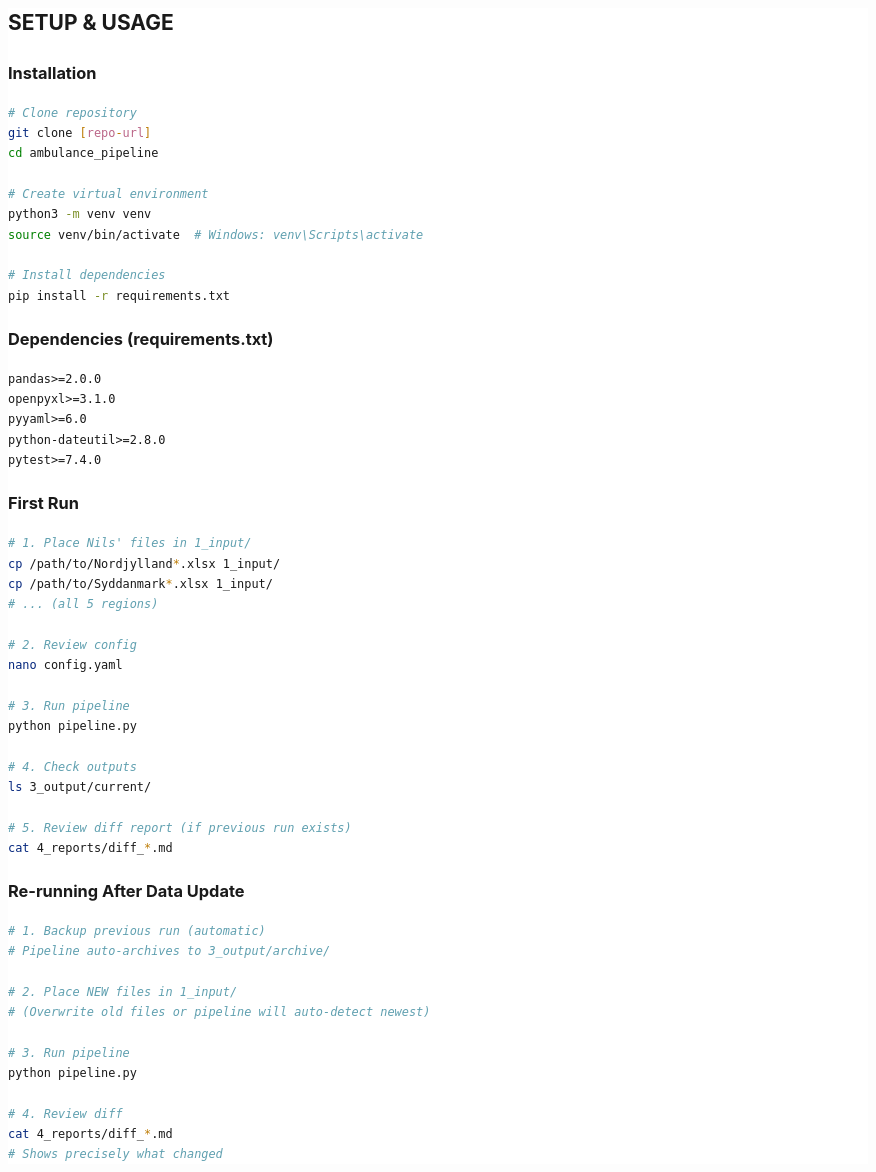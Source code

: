 
## SETUP & USAGE

### Installation

```bash
# Clone repository
git clone [repo-url]
cd ambulance_pipeline

# Create virtual environment
python3 -m venv venv
source venv/bin/activate  # Windows: venv\Scripts\activate

# Install dependencies
pip install -r requirements.txt
```

### Dependencies (requirements.txt)

```
pandas>=2.0.0
openpyxl>=3.1.0
pyyaml>=6.0
python-dateutil>=2.8.0
pytest>=7.4.0
```

### First Run

```bash
# 1. Place Nils' files in 1_input/
cp /path/to/Nordjylland*.xlsx 1_input/
cp /path/to/Syddanmark*.xlsx 1_input/
# ... (all 5 regions)

# 2. Review config
nano config.yaml

# 3. Run pipeline
python pipeline.py

# 4. Check outputs
ls 3_output/current/

# 5. Review diff report (if previous run exists)
cat 4_reports/diff_*.md
```

### Re-running After Data Update

```bash
# 1. Backup previous run (automatic)
# Pipeline auto-archives to 3_output/archive/

# 2. Place NEW files in 1_input/
# (Overwrite old files or pipeline will auto-detect newest)

# 3. Run pipeline
python pipeline.py

# 4. Review diff
cat 4_reports/diff_*.md
# Shows precisely what changed
```
